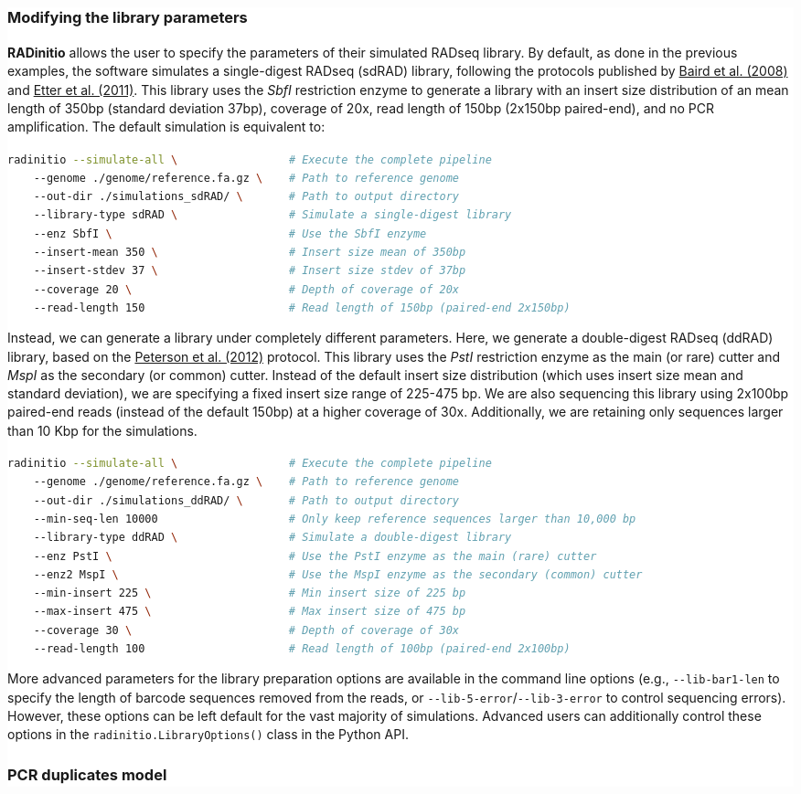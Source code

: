 ### Modifying the library parameters

**RADinitio** allows the user to specify the parameters of their simulated RADseq library. By default, as done in the previous examples, the software simulates a single-digest RADseq (sdRAD) library, following the protocols published by [Baird et al. (2008)](https://journals.plos.org/plosone/article?id=10.1371/journal.pone.0003376) and [Etter et al. (2011)](https://journals.plos.org/plosone/article?id=10.1371/journal.pone.0018561). This library uses the *SbfI* restriction enzyme to generate a library with an insert size distribution of an mean length of 350bp (standard deviation 37bp), coverage of 20x, read length of 150bp (2x150bp paired-end), and no PCR amplification. The default simulation is equivalent to:

```sh
radinitio --simulate-all \                 # Execute the complete pipeline
    --genome ./genome/reference.fa.gz \    # Path to reference genome
    --out-dir ./simulations_sdRAD/ \       # Path to output directory
    --library-type sdRAD \                 # Simulate a single-digest library
    --enz SbfI \                           # Use the SbfI enzyme
    --insert-mean 350 \                    # Insert size mean of 350bp
    --insert-stdev 37 \                    # Insert size stdev of 37bp
    --coverage 20 \                        # Depth of coverage of 20x
    --read-length 150                      # Read length of 150bp (paired-end 2x150bp)
```

Instead, we can generate a library under completely different parameters. Here, we generate a double-digest RADseq (ddRAD) library, based on the [Peterson et al. (2012)](https://journals.plos.org/plosone/article?id=10.1371/journal.pone.0037135) protocol. This library uses the *PstI* restriction enzyme as the main (or rare) cutter and *MspI* as the secondary (or common) cutter. Instead of the default insert size distribution (which uses insert size mean and standard deviation), we are specifying a fixed insert size range of 225-475 bp. We are also sequencing this library using 2x100bp paired-end reads (instead of the default 150bp) at a higher coverage of 30x. Additionally, we are retaining only sequences larger than 10 Kbp for the simulations.

```sh
radinitio --simulate-all \                 # Execute the complete pipeline
    --genome ./genome/reference.fa.gz \    # Path to reference genome
    --out-dir ./simulations_ddRAD/ \       # Path to output directory
    --min-seq-len 10000                    # Only keep reference sequences larger than 10,000 bp
    --library-type ddRAD \                 # Simulate a double-digest library
    --enz PstI \                           # Use the PstI enzyme as the main (rare) cutter
    --enz2 MspI \                          # Use the MspI enzyme as the secondary (common) cutter
    --min-insert 225 \                     # Min insert size of 225 bp
    --max-insert 475 \                     # Max insert size of 475 bp
    --coverage 30 \                        # Depth of coverage of 30x
    --read-length 100                      # Read length of 100bp (paired-end 2x100bp)
```

More advanced parameters for the library preparation options are available in the command line options (e.g., `--lib-bar1-len` to specify the length of barcode sequences removed from the reads, or `--lib-5-error`/`--lib-3-error` to control sequencing errors). However, these options can be left default for the vast majority of simulations. Advanced users can additionally control these options in the `radinitio.LibraryOptions()` class in the Python API.

### PCR duplicates model
